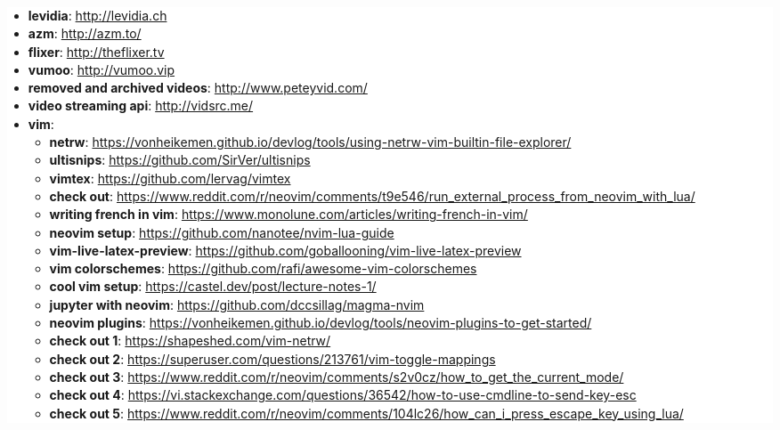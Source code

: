   - **levidia**: http://levidia.ch
  - **azm**: http://azm.to/
  - **flixer**: http://theflixer.tv
  - **vumoo**: http://vumoo.vip
  - **removed and archived videos**: http://www.peteyvid.com/
  - **video streaming api**: http://vidsrc.me/
- **vim**:
  - **netrw**: https://vonheikemen.github.io/devlog/tools/using-netrw-vim-builtin-file-explorer/
  - **ultisnips**: https://github.com/SirVer/ultisnips
  - **vimtex**: https://github.com/lervag/vimtex
  - **check out**: https://www.reddit.com/r/neovim/comments/t9e546/run_external_process_from_neovim_with_lua/
  - **writing french in vim**: https://www.monolune.com/articles/writing-french-in-vim/
  - **neovim setup**: https://github.com/nanotee/nvim-lua-guide
  - **vim-live-latex-preview**: https://github.com/goballooning/vim-live-latex-preview
  - **vim colorschemes**: https://github.com/rafi/awesome-vim-colorschemes
  - **cool vim setup**: https://castel.dev/post/lecture-notes-1/
  - **jupyter with neovim**: https://github.com/dccsillag/magma-nvim
  - **neovim plugins**: https://vonheikemen.github.io/devlog/tools/neovim-plugins-to-get-started/
  - **check out 1**: https://shapeshed.com/vim-netrw/
  - **check out 2**: https://superuser.com/questions/213761/vim-toggle-mappings
  - **check out 3**: https://www.reddit.com/r/neovim/comments/s2v0cz/how_to_get_the_current_mode/
  - **check out 4**: https://vi.stackexchange.com/questions/36542/how-to-use-cmdline-to-send-key-esc
  - **check out 5**: https://www.reddit.com/r/neovim/comments/104lc26/how_can_i_press_escape_key_using_lua/
